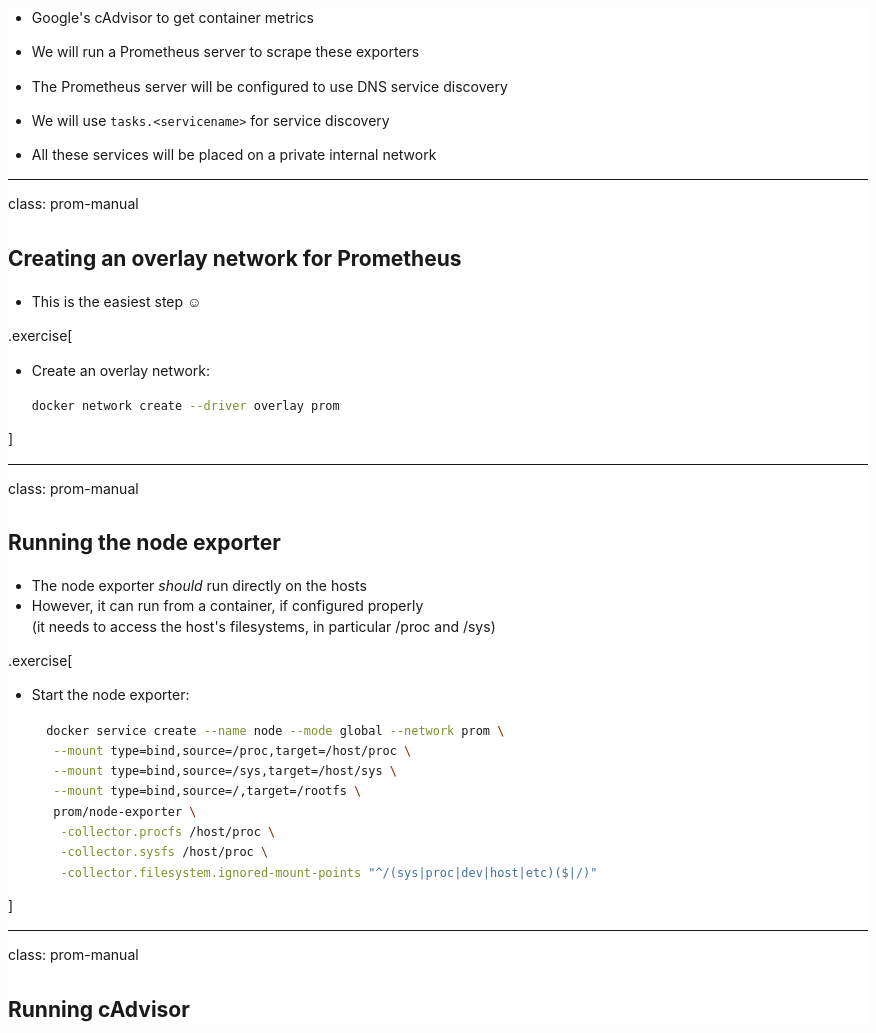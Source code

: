   - Google's cAdvisor to get container metrics

- We will run a Prometheus server to scrape these exporters

- The Prometheus server will be configured to use DNS service discovery

- We will use `tasks.<servicename>` for service discovery

- All these services will be placed on a private internal network

---

class: prom-manual

## Creating an overlay network for Prometheus

- This is the easiest step ☺

.exercise[

- Create an overlay network:
  ```bash
  docker network create --driver overlay prom
  ```

]

---

class: prom-manual

## Running the node exporter

- The node exporter *should* run directly on the hosts
- However, it can run from a container, if configured properly
  <br/>
  (it needs to access the host's filesystems, in particular /proc and /sys)

.exercise[

- Start the node exporter:
  ```bash
    docker service create --name node --mode global --network prom \
     --mount type=bind,source=/proc,target=/host/proc \
     --mount type=bind,source=/sys,target=/host/sys \
     --mount type=bind,source=/,target=/rootfs \
     prom/node-exporter \
      -collector.procfs /host/proc \
      -collector.sysfs /host/proc \
      -collector.filesystem.ignored-mount-points "^/(sys|proc|dev|host|etc)($|/)"
   ```

]

---

class: prom-manual

## Running cAdvisor
